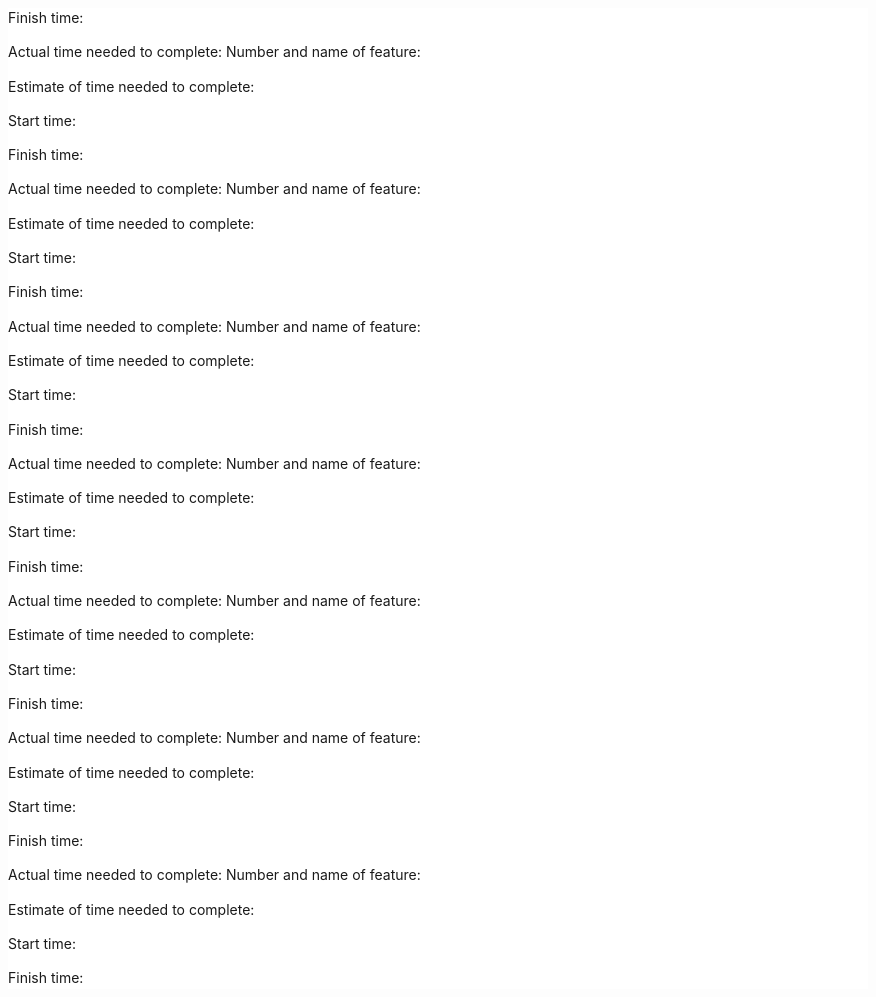 Finish time: 

Actual time needed to complete: 
Number and name of feature: 

Estimate of time needed to complete: 

Start time: 

Finish time: 

Actual time needed to complete: 
Number and name of feature: 

Estimate of time needed to complete: 

Start time: 

Finish time: 

Actual time needed to complete: 
Number and name of feature: 

Estimate of time needed to complete: 

Start time: 

Finish time: 

Actual time needed to complete: 
Number and name of feature: 

Estimate of time needed to complete: 

Start time: 

Finish time: 

Actual time needed to complete: 
Number and name of feature: 

Estimate of time needed to complete: 

Start time: 

Finish time: 

Actual time needed to complete: 
Number and name of feature: 

Estimate of time needed to complete: 

Start time: 

Finish time: 

Actual time needed to complete: 
Number and name of feature: 

Estimate of time needed to complete: 

Start time: 

Finish time: 
